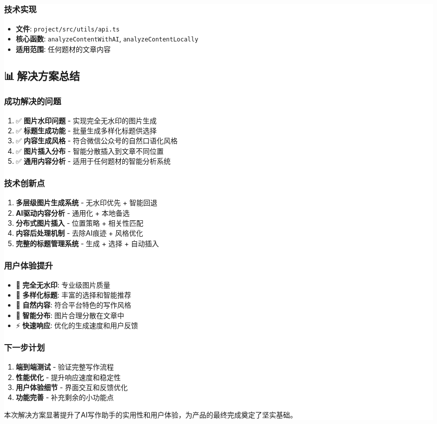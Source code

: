 ### 技术实现
- **文件**: `project/src/utils/api.ts`
- **核心函数**: `analyzeContentWithAI`, `analyzeContentLocally`
- **适用范围**: 任何题材的文章内容

## 📊 解决方案总结

### 成功解决的问题
1. ✅ **图片水印问题** - 实现完全无水印的图片生成
2. ✅ **标题生成功能** - 批量生成多样化标题供选择
3. ✅ **内容生成风格** - 符合微信公众号的自然口语化风格
4. ✅ **图片插入分布** - 智能分散插入到文章不同位置
5. ✅ **通用内容分析** - 适用于任何题材的智能分析系统

### 技术创新点
1. **多层级图片生成系统** - 无水印优先 + 智能回退
2. **AI驱动内容分析** - 通用化 + 本地备选
3. **分布式图片插入** - 位置策略 + 相关性匹配
4. **内容后处理机制** - 去除AI痕迹 + 风格优化
5. **完整的标题管理系统** - 生成 + 选择 + 自动插入

### 用户体验提升
- 🚫 **完全无水印**: 专业级图片质量
- 📝 **多样化标题**: 丰富的选择和智能推荐
- 🎨 **自然内容**: 符合平台特色的写作风格
- 📍 **智能分布**: 图片合理分散在文章中
- ⚡ **快速响应**: 优化的生成速度和用户反馈

### 下一步计划
1. **端到端测试** - 验证完整写作流程
2. **性能优化** - 提升响应速度和稳定性
3. **用户体验细节** - 界面交互和反馈优化
4. **功能完善** - 补充剩余的小功能点

本次解决方案显著提升了AI写作助手的实用性和用户体验，为产品的最终完成奠定了坚实基础。
